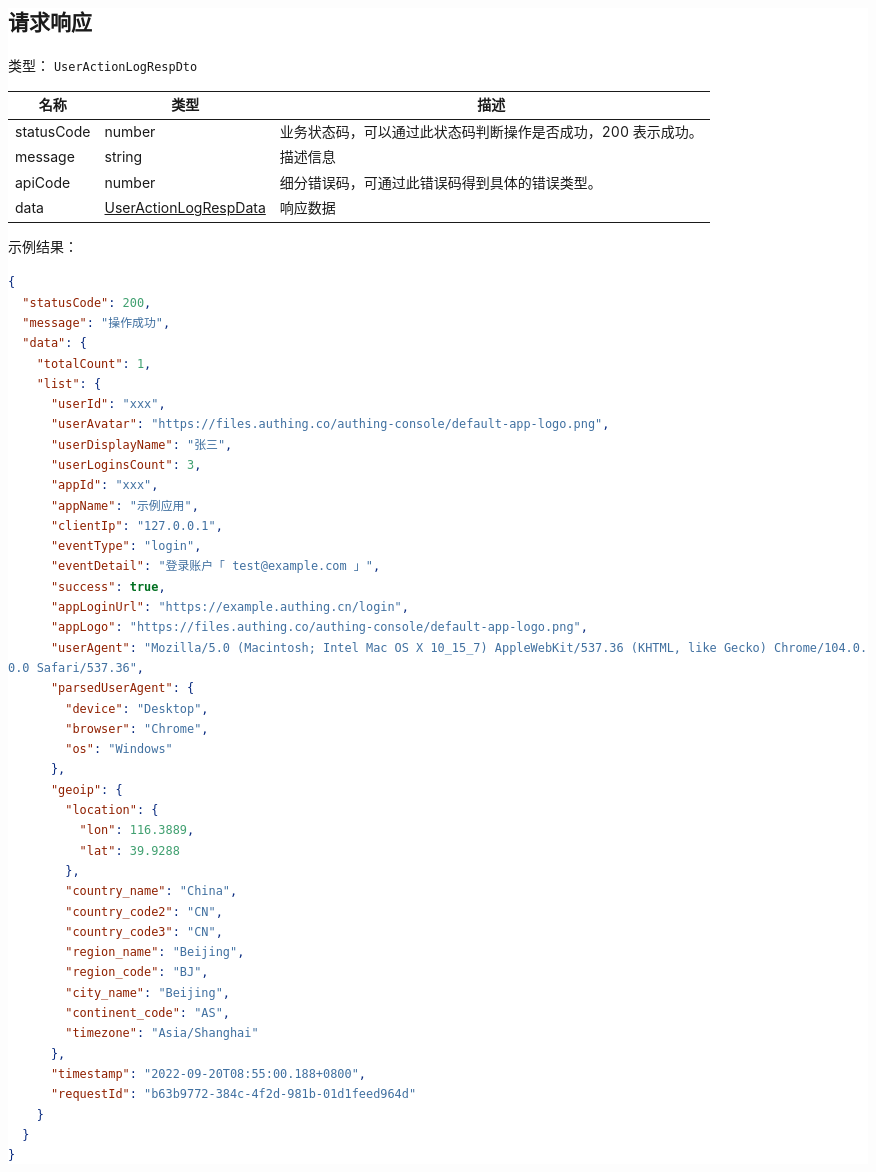 

## 请求响应

类型： `UserActionLogRespDto`

| 名称 | 类型 | 描述 |
| ---- | ---- | ---- |
| statusCode | number | 业务状态码，可以通过此状态码判断操作是否成功，200 表示成功。 |
| message | string | 描述信息 |
| apiCode | number | 细分错误码，可通过此错误码得到具体的错误类型。 |
| data | <a href="#UserActionLogRespData">UserActionLogRespData</a> | 响应数据 |



示例结果：

```json
{
  "statusCode": 200,
  "message": "操作成功",
  "data": {
    "totalCount": 1,
    "list": {
      "userId": "xxx",
      "userAvatar": "https://files.authing.co/authing-console/default-app-logo.png",
      "userDisplayName": "张三",
      "userLoginsCount": 3,
      "appId": "xxx",
      "appName": "示例应用",
      "clientIp": "127.0.0.1",
      "eventType": "login",
      "eventDetail": "登录账户「 test@example.com 」",
      "success": true,
      "appLoginUrl": "https://example.authing.cn/login",
      "appLogo": "https://files.authing.co/authing-console/default-app-logo.png",
      "userAgent": "Mozilla/5.0 (Macintosh; Intel Mac OS X 10_15_7) AppleWebKit/537.36 (KHTML, like Gecko) Chrome/104.0.0.0 Safari/537.36",
      "parsedUserAgent": {
        "device": "Desktop",
        "browser": "Chrome",
        "os": "Windows"
      },
      "geoip": {
        "location": {
          "lon": 116.3889,
          "lat": 39.9288
        },
        "country_name": "China",
        "country_code2": "CN",
        "country_code3": "CN",
        "region_name": "Beijing",
        "region_code": "BJ",
        "city_name": "Beijing",
        "continent_code": "AS",
        "timezone": "Asia/Shanghai"
      },
      "timestamp": "2022-09-20T08:55:00.188+0800",
      "requestId": "b63b9772-384c-4f2d-981b-01d1feed964d"
    }
  }
}
```
